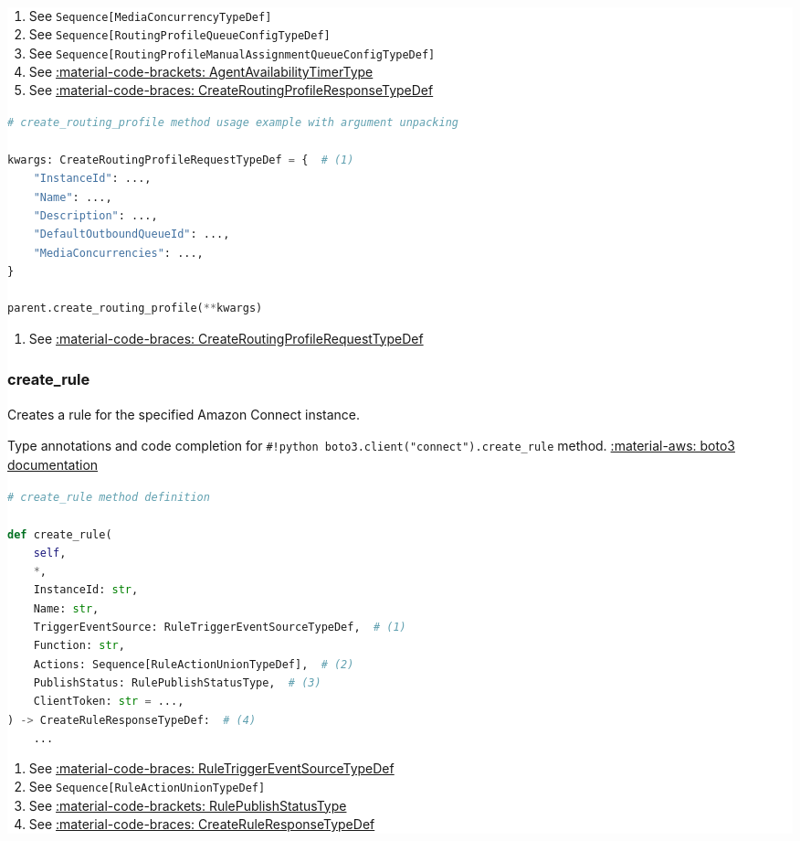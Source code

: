 1. See `Sequence[MediaConcurrencyTypeDef]`
2. See `Sequence[RoutingProfileQueueConfigTypeDef]`
3. See `Sequence[RoutingProfileManualAssignmentQueueConfigTypeDef]`
4. See [:material-code-brackets: AgentAvailabilityTimerType](./literals.md#agentavailabilitytimertype)
5. See [:material-code-braces: CreateRoutingProfileResponseTypeDef](./type_defs.md#createroutingprofileresponsetypedef)


```python
# create_routing_profile method usage example with argument unpacking

kwargs: CreateRoutingProfileRequestTypeDef = {  # (1)
    "InstanceId": ...,
    "Name": ...,
    "Description": ...,
    "DefaultOutboundQueueId": ...,
    "MediaConcurrencies": ...,
}

parent.create_routing_profile(**kwargs)
```

1. See [:material-code-braces: CreateRoutingProfileRequestTypeDef](./type_defs.md#createroutingprofilerequesttypedef)

### create\_rule

Creates a rule for the specified Amazon Connect instance.

Type annotations and code completion for `#!python boto3.client("connect").create_rule` method.
[:material-aws: boto3 documentation](https://boto3.amazonaws.com/v1/documentation/api/latest/reference/services/connect/client/create_rule.html)

```python
# create_rule method definition

def create_rule(
    self,
    *,
    InstanceId: str,
    Name: str,
    TriggerEventSource: RuleTriggerEventSourceTypeDef,  # (1)
    Function: str,
    Actions: Sequence[RuleActionUnionTypeDef],  # (2)
    PublishStatus: RulePublishStatusType,  # (3)
    ClientToken: str = ...,
) -> CreateRuleResponseTypeDef:  # (4)
    ...
```

1. See [:material-code-braces: RuleTriggerEventSourceTypeDef](./type_defs.md#ruletriggereventsourcetypedef)
2. See `Sequence[RuleActionUnionTypeDef]`
3. See [:material-code-brackets: RulePublishStatusType](./literals.md#rulepublishstatustype)
4. See [:material-code-braces: CreateRuleResponseTypeDef](./type_defs.md#createruleresponsetypedef)
